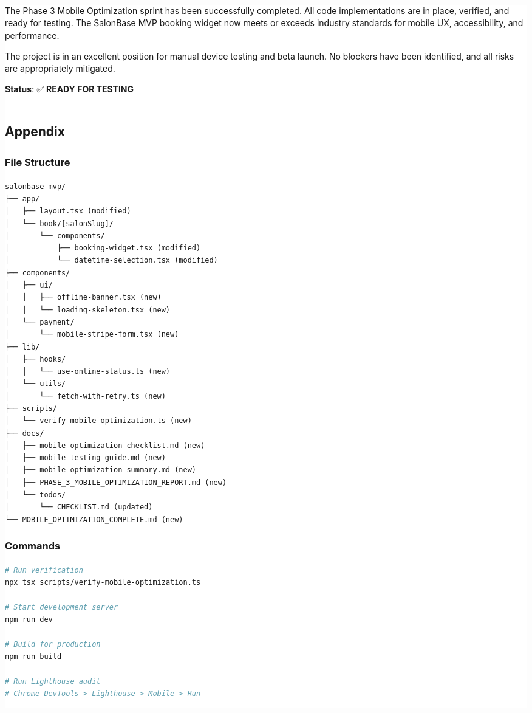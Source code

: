 The Phase 3 Mobile Optimization sprint has been successfully completed. All code implementations are in place, verified, and ready for testing. The SalonBase MVP booking widget now meets or exceeds industry standards for mobile UX, accessibility, and performance.

The project is in an excellent position for manual device testing and beta launch. No blockers have been identified, and all risks are appropriately mitigated.

**Status**: ✅ **READY FOR TESTING**

---

## Appendix

### File Structure

```
salonbase-mvp/
├── app/
│   ├── layout.tsx (modified)
│   └── book/[salonSlug]/
│       └── components/
│           ├── booking-widget.tsx (modified)
│           └── datetime-selection.tsx (modified)
├── components/
│   ├── ui/
│   │   ├── offline-banner.tsx (new)
│   │   └── loading-skeleton.tsx (new)
│   └── payment/
│       └── mobile-stripe-form.tsx (new)
├── lib/
│   ├── hooks/
│   │   └── use-online-status.ts (new)
│   └── utils/
│       └── fetch-with-retry.ts (new)
├── scripts/
│   └── verify-mobile-optimization.ts (new)
├── docs/
│   ├── mobile-optimization-checklist.md (new)
│   ├── mobile-testing-guide.md (new)
│   ├── mobile-optimization-summary.md (new)
│   ├── PHASE_3_MOBILE_OPTIMIZATION_REPORT.md (new)
│   └── todos/
│       └── CHECKLIST.md (updated)
└── MOBILE_OPTIMIZATION_COMPLETE.md (new)
```

### Commands

```bash
# Run verification
npx tsx scripts/verify-mobile-optimization.ts

# Start development server
npm run dev

# Build for production
npm run build

# Run Lighthouse audit
# Chrome DevTools > Lighthouse > Mobile > Run
```

---